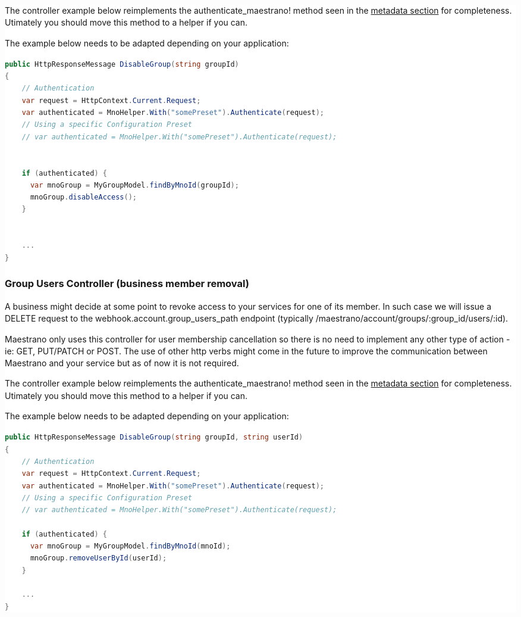The controller example below reimplements the authenticate_maestrano! method seen in the [metadata section](#metadata) for completeness. Utimately you should move this method to a helper if you can.

The example below needs to be adapted depending on your application:
```csharp
public HttpResponseMessage DisableGroup(string groupId)
{
    // Authentication
    var request = HttpContext.Current.Request;
    var authenticated = MnoHelper.With("somePreset").Authenticate(request);
    // Using a specific Configuration Preset
    // var authenticated = MnoHelper.With("somePreset").Authenticate(request);


    if (authenticated) {
      var mnoGroup = MyGroupModel.findByMnoId(groupId);
      mnoGroup.disableAccess();
    }


    ...
}
```

### Group Users Controller (business member removal)
A business might decide at some point to revoke access to your services for one of its member. In such case we will issue a DELETE request to the webhook.account.group_users_path endpoint (typically /maestrano/account/groups/:group_id/users/:id).

Maestrano only uses this controller for user membership cancellation so there is no need to implement any other type of action - ie: GET, PUT/PATCH or POST. The use of other http verbs might come in the future to improve the communication between Maestrano and your service but as of now it is not required.

The controller example below reimplements the authenticate_maestrano! method seen in the [metadata section](#metadata) for completeness. Utimately you should move this method to a helper if you can.

The example below needs to be adapted depending on your application:

```csharp
public HttpResponseMessage DisableGroup(string groupId, string userId)
{
    // Authentication
    var request = HttpContext.Current.Request;
    var authenticated = MnoHelper.With("somePreset").Authenticate(request);
    // Using a specific Configuration Preset
    // var authenticated = MnoHelper.With("somePreset").Authenticate(request);

    if (authenticated) {
      var mnoGroup = MyGroupModel.findByMnoId(mnoId);
      mnoGroup.removeUserById(userId);
    }

    ...
}
```
